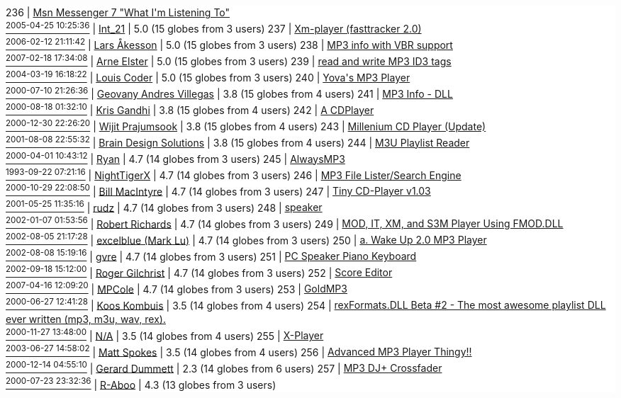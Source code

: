 236 | [Msn Messenger 7 "What I'm Listening To"<br /><sup>2005-04-25 10:25:36</sup>](https://github.com/Planet-Source-Code/int-21-msn-messenger-7-what-i-m-listening-to__1-60200) | [Int\_21](../ByAuthor/int-21.md) | 5.0 (15 globes from 3 users)
237 | [Xm\-player \(fasttracker 2\.0\)<br /><sup>2006-02-12 21:11:42</sup>](https://github.com/Planet-Source-Code/lars-kesson-xm-player-fasttracker-2-0__1-64374) | [Lars Åkesson](../ByAuthor/lars-kesson.md) | 5.0 (15 globes from 3 users)
238 | [MP3 info with VBR support<br /><sup>2007-02-18 17:34:08</sup>](https://github.com/Planet-Source-Code/arne-elster-mp3-info-with-vbr-support__1-67917) | [Arne Elster](../ByAuthor/arne-elster.md) | 5.0 (15 globes from 3 users)
239 | [read and write MP3 ID3 tags<br /><sup>2004-03-19 16:18:22</sup>](https://github.com/Planet-Source-Code/louis-coder-read-and-write-mp3-id3-tags__1-72817) | [Louis Coder](../ByAuthor/louis-coder.md) | 5.0 (15 globes from 3 users)
240 | [Yova's MP3 Player<br /><sup>2000-07-10 21:26:36</sup>](https://github.com/Planet-Source-Code/geovany-andres-villegas-yova-s-mp3-player__1-9664) | [Geovany Andres Villegas](../ByAuthor/geovany-andres-villegas.md) | 3.8 (15 globes from 4 users)
241 | [MP3 Info \- DLL<br /><sup>2000-08-18 01:32:10</sup>](https://github.com/Planet-Source-Code/kris-gandhi-mp3-info-dll__1-10771) | [Kris Gandhi](../ByAuthor/kris-gandhi.md) | 3.8 (15 globes from 4 users)
242 | [A CDPlayer<br /><sup>2000-12-30 22:26:20</sup>](https://github.com/Planet-Source-Code/wijit-prajumsook-a-cdplayer__1-13946) | [Wijit Prajumsook](../ByAuthor/wijit-prajumsook.md) | 3.8 (15 globes from 4 users)
243 | [Millenium CD Player \(Update\)<br /><sup>2001-08-08 22:55:32</sup>](https://github.com/Planet-Source-Code/brain-design-solutions-millenium-cd-player-update__1-26010) | [Brain Design Solutions](../ByAuthor/brain-design-solutions.md) | 3.8 (15 globes from 4 users)
244 | [M3U Playlist Reader<br /><sup>2000-04-01 10:43:12</sup>](https://github.com/Planet-Source-Code/ryan-m3u-playlist-reader__1-6925) | [Ryan](../ByAuthor/ryan.md) | 4.7 (14 globes from 3 users)
245 | [AlwaysMP3<br /><sup>1993-09-22 07:21:16</sup>](https://github.com/Planet-Source-Code/nighttigerx-alwaysmp3__1-11611) | [NightTigerX](../ByAuthor/nighttigerx.md) | 4.7 (14 globes from 3 users)
246 | [MP3 File Lister/Search Engine<br /><sup>2000-10-29 22:08:50</sup>](https://github.com/Planet-Source-Code/bill-macintyre-mp3-file-lister-search-engine__1-12398) | [Bill MacIntyre](../ByAuthor/bill-macintyre.md) | 4.7 (14 globes from 3 users)
247 | [Tiny CD\-Player v1\.03<br /><sup>2001-05-25 11:35:16</sup>](https://github.com/Planet-Source-Code/rudz-tiny-cd-player-v1-03__1-23427) | [rudz](../ByAuthor/rudz.md) | 4.7 (14 globes from 3 users)
248 | [speaker<br /><sup>2002-01-07 01:53:56</sup>](https://github.com/Planet-Source-Code/robert-richards-speaker__1-30542) | [Robert Richards](../ByAuthor/robert-richards.md) | 4.7 (14 globes from 3 users)
249 | [MOD, IT, XM, and S3M Player Using FMOD\.DLL<br /><sup>2002-08-05 21:17:28</sup>](https://github.com/Planet-Source-Code/excelblue-mark-lu-mod-it-xm-and-s3m-player-using-fmod-dll__1-37660) | [excelblue \(Mark Lu\)](../ByAuthor/excelblue-mark-lu.md) | 4.7 (14 globes from 3 users)
250 | [a\. Wake Up 2\.0 MP3 Player<br /><sup>2002-08-08 15:19:16</sup>](https://github.com/Planet-Source-Code/gvre-a-wake-up-2-0-mp3-player__1-37730) | [gvre](../ByAuthor/gvre.md) | 4.7 (14 globes from 3 users)
251 | [PC Speaker Piano Keyboard<br /><sup>2002-09-18 15:12:00</sup>](https://github.com/Planet-Source-Code/roger-gilchrist-pc-speaker-piano-keyboard__1-39084) | [Roger Gilchrist](../ByAuthor/roger-gilchrist.md) | 4.7 (14 globes from 3 users)
252 | [Score Editor<br /><sup>2007-04-16 12:09:20</sup>](https://github.com/Planet-Source-Code/mpcole-score-editor__1-68372) | [MPCole](../ByAuthor/mpcole.md) | 4.7 (14 globes from 3 users)
253 | [GoldMP3<br /><sup>2000-06-27 12:41:28</sup>](https://github.com/Planet-Source-Code/koos-kombuis-goldmp3__1-9396) | [Koos Kombuis](../ByAuthor/koos-kombuis.md) | 3.5 (14 globes from 4 users)
254 | [rexFormats\.DLL Beta \#2 \- The most awesome playlist DLL ever written \(mp3, m3u, wav, rex\)\.<br /><sup>2000-11-27 13:48:00</sup>](https://github.com/Planet-Source-Code/rexformats-dll-beta-2-the-most-awesome-playlist-dll-ever-written-mp3-m3u-wav-rex__1-13128) | [N/A](../ByAuthor/empty.md) | 3.5 (14 globes from 4 users)
255 | [X\-Player<br /><sup>2003-06-27 14:58:02</sup>](https://github.com/Planet-Source-Code/matt-spokes-x-player__1-46465) | [Matt Spokes](../ByAuthor/matt-spokes.md) | 3.5 (14 globes from 4 users)
256 | [Advanced MP3 Player Thingy\!\!<br /><sup>2000-12-14 04:55:10</sup>](https://github.com/Planet-Source-Code/gerard-dummett-advanced-mp3-player-thingy__1-13569) | [Gerard Dummett](../ByAuthor/gerard-dummett.md) | 2.3 (14 globes from 6 users)
257 | [MP3 DJ\+ Crossfader<br /><sup>2000-07-23 23:32:36</sup>](https://github.com/Planet-Source-Code/r-aboo-mp3-dj-crossfader__1-10002) | [R\-Aboo](../ByAuthor/r-aboo.md) | 4.3 (13 globes from 3 users)